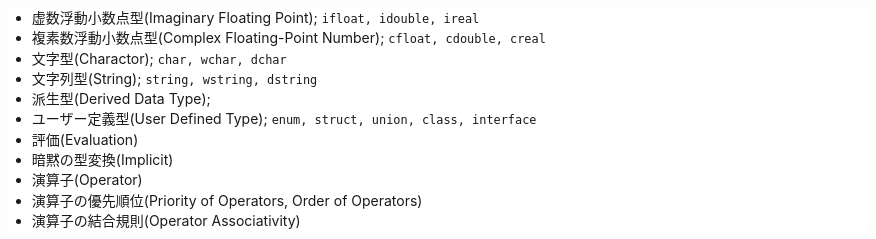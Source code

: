 * 虚数浮動小数点型(Imaginary Floating Point); `ifloat, idouble, ireal`
* 複素数浮動小数点型(Complex Floating-Point Number); `cfloat, cdouble, creal`
* 文字型(Charactor); `char, wchar, dchar`
* 文字列型(String); `string, wstring, dstring`
* 派生型(Derived Data Type); 
* ユーザー定義型(User Defined Type); `enum, struct, union, class, interface`
* 評価(Evaluation)
* 暗黙の型変換(Implicit)
* 演算子(Operator)
* 演算子の優先順位(Priority of Operators, Order of Operators)
* 演算子の結合規則(Operator Associativity)